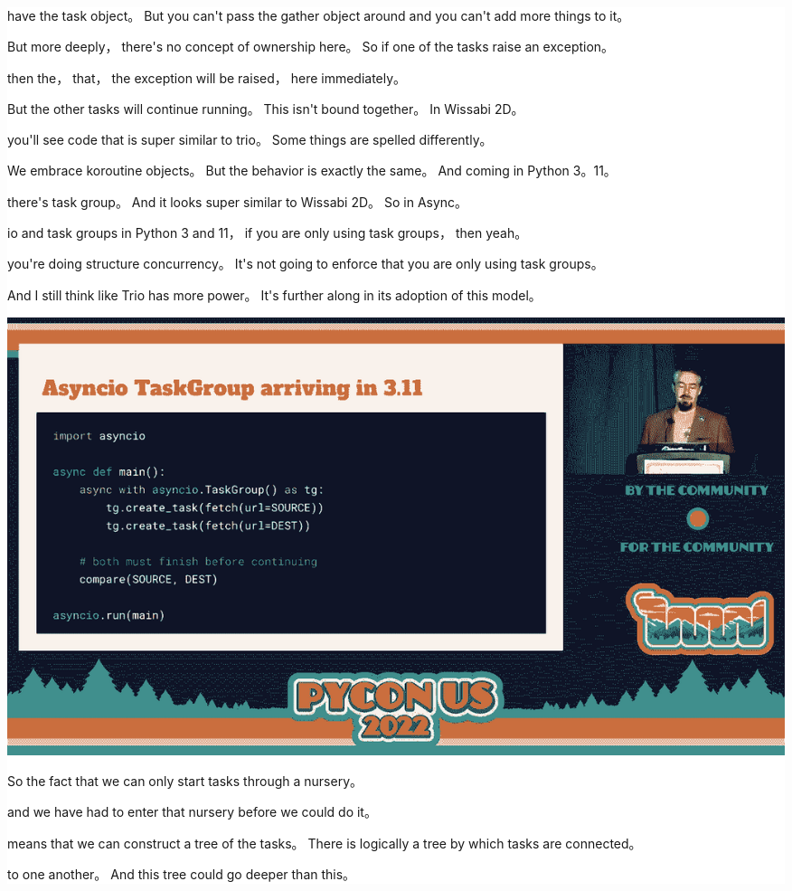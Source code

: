  have the task object。 But you can't pass the gather object around and you can't add more things to it。

 But more deeply， there's no concept of ownership here。 So if one of the tasks raise an exception。

 then the， that， the exception will be raised， here immediately。

 But the other tasks will continue running。 This isn't bound together。 In Wissabi 2D。

 you'll see code that is super similar to trio。 Some things are spelled differently。

 We embrace koroutine objects。 But the behavior is exactly the same。 And coming in Python 3。11。

 there's task group。 And it looks super similar to Wissabi 2D。 So in Async。

io and task groups in Python 3 and 11， if you are only using task groups， then yeah。

 you're doing structure concurrency。 It's not going to enforce that you are only using task groups。

 And I still think like Trio has more power。 It's further along in its adoption of this model。



![](img/b4a1e9094e82ce4350beb179861e167f_18.png)

 So the fact that we can only start tasks through a nursery。

 and we have had to enter that nursery before we could do it。

 means that we can construct a tree of the tasks。 There is logically a tree by which tasks are connected。

 to one another。 And this tree could go deeper than this。
